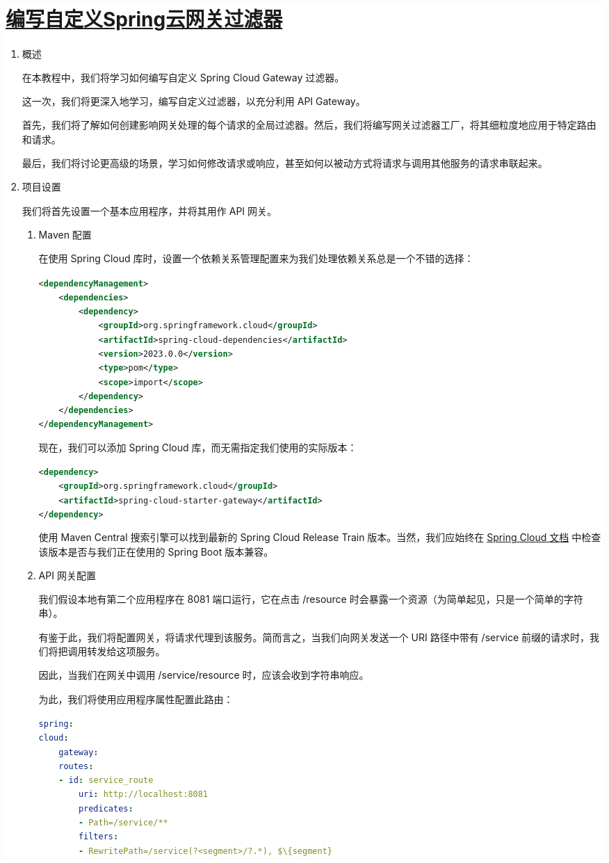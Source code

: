 # [编写自定义Spring云网关过滤器](https://www.baeldung.com/spring-cloud-custom-gateway-filters)

1. 概述

    在本教程中，我们将学习如何编写自定义 Spring Cloud Gateway 过滤器。

    这一次，我们将更深入地学习，编写自定义过滤器，以充分利用 API Gateway。

    首先，我们将了解如何创建影响网关处理的每个请求的全局过滤器。然后，我们将编写网关过滤器工厂，将其细粒度地应用于特定路由和请求。

    最后，我们将讨论更高级的场景，学习如何修改请求或响应，甚至如何以被动方式将请求与调用其他服务的请求串联起来。

2. 项目设置

    我们将首先设置一个基本应用程序，并将其用作 API 网关。

    1. Maven 配置

        在使用 Spring Cloud 库时，设置一个依赖关系管理配置来为我们处理依赖关系总是一个不错的选择：

        ```xml
        <dependencyManagement>
            <dependencies>
                <dependency>
                    <groupId>org.springframework.cloud</groupId>
                    <artifactId>spring-cloud-dependencies</artifactId>
                    <version>2023.0.0</version>
                    <type>pom</type>
                    <scope>import</scope>
                </dependency>
            </dependencies>
        </dependencyManagement>
        ```

        现在，我们可以添加 Spring Cloud 库，而无需指定我们使用的实际版本：

        ```xml
        <dependency>
            <groupId>org.springframework.cloud</groupId>
            <artifactId>spring-cloud-starter-gateway</artifactId>
        </dependency>
        ```

        使用 Maven Central 搜索引擎可以找到最新的 Spring Cloud Release Train 版本。当然，我们应始终在 [Spring Cloud 文档](https://spring.io/projects/spring-cloud) 中检查该版本是否与我们正在使用的 Spring Boot 版本兼容。

    2. API 网关配置

        我们假设本地有第二个应用程序在 8081 端口运行，它在点击 /resource 时会暴露一个资源（为简单起见，只是一个简单的字符串）。

        有鉴于此，我们将配置网关，将请求代理到该服务。简而言之，当我们向网关发送一个 URI 路径中带有 /service 前缀的请求时，我们将把调用转发给这项服务。

        因此，当我们在网关中调用 /service/resource 时，应该会收到字符串响应。

        为此，我们将使用应用程序属性配置此路由：

        ```yaml
        spring:
        cloud:
            gateway:
            routes:
            - id: service_route
                uri: http://localhost:8081
                predicates:
                - Path=/service/**
                filters:
                - RewritePath=/service(?<segment>/?.*), $\{segment}
        ```
